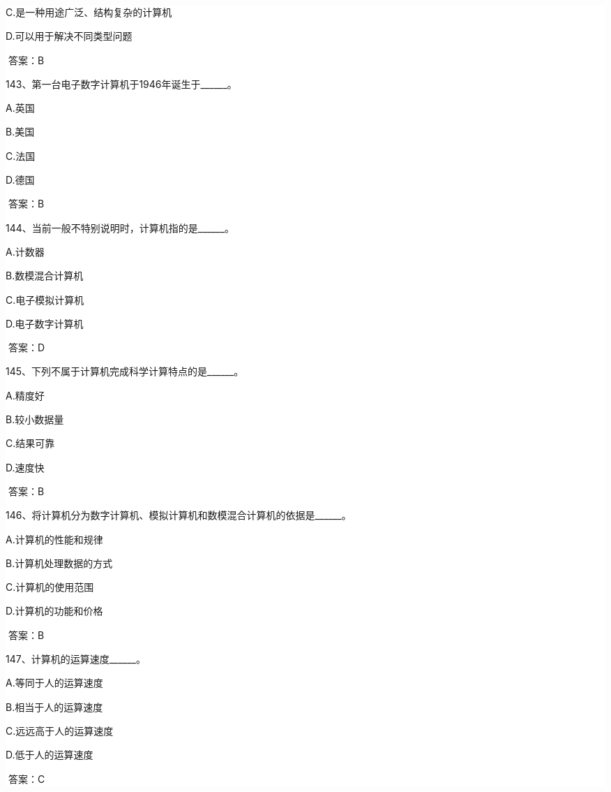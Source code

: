 C.是一种用途广泛、结构复杂的计算机

D.可以用于解决不同类型问题

​                                                               答案：B

143、第一台电子数字计算机于1946年诞生于______。

A.英国

B.美国

C.法国

D.德国

​                                                               答案：B

144、当前一般不特别说明时，计算机指的是______。

A.计数器

B.数模混合计算机

C.电子模拟计算机

D.电子数字计算机

​                                                                答案：D

145、下列不属于计算机完成科学计算特点的是______。

A.精度好

B.较小数据量

C.结果可靠

D.速度快

​                                                               答案：B

146、将计算机分为数字计算机、模拟计算机和数模混合计算机的依据是______。

A.计算机的性能和规律

B.计算机处理数据的方式

C.计算机的使用范围

D.计算机的功能和价格

​                                                               答案：B

147、计算机的运算速度______。

A.等同于人的运算速度

B.相当于人的运算速度

C.远远高于人的运算速度

D.低于人的运算速度

​                                                               答案：C
